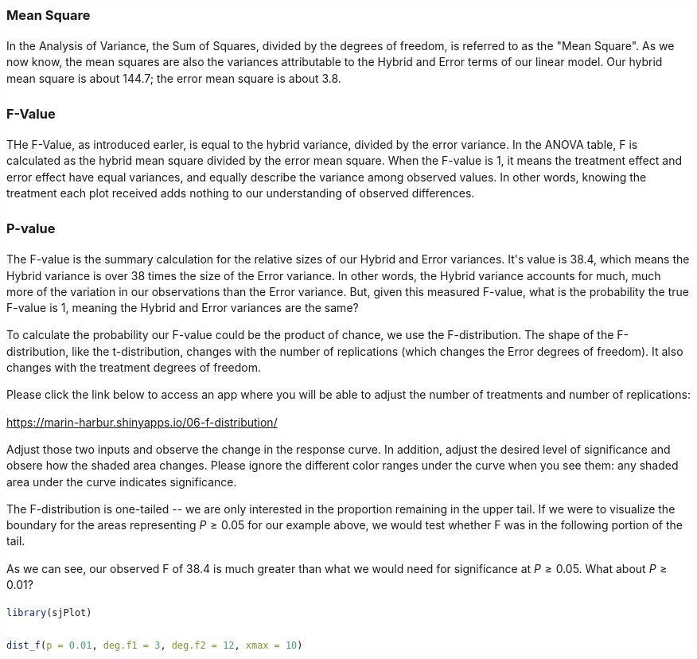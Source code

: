 ### Mean Square
In the Analysis of Variance, the Sum of Squares, divided by the degrees of freedom, is referred to as the "Mean Square".  As we now know, the mean squares are also the variances attributable to the Hybrid and Error terms of our linear model.  Our hybrid mean square is about 144.7; the error mean square is about 3.8.

### F-Value
THe F-Value, as introduced earler, is equal to the hybrid variance, divided by the error variance.  In the ANOVA table, F is calculated as the hybrid mean square divided by the error mean square.  When the F-value is 1, it means the treatment effect and error effect have equal variances, and equally describe the variance among observed values.  In other words, knowing the treatment each plot received adds nothing to our understanding of observed differences.


### P-value
The F-value is the summary calculation for the relative sizes of our Hybrid and Error variances.  It's value is 38.4, which means the Hybrid variance is over 38 times the size of the Error variance.  In other words, the Hybrid variance accounts for much, much more of the variation in our observations than the Error variance.  But, given this measured F-value, what is the probability the true F-value is 1, meaning the Hybrid and Error variances are the same?    

To calculate the probability our F-value could be the product of chance, we use the F-distribution.  The shape of the F-distribution, like the t-distribution, changes with the number of replications (which changes the Error degrees of freedom).  It also changes with the treatment degrees of freedom.

Please click the link below to access an app where you will be able to adjust the number of treatments and number of replications:

https://marin-harbur.shinyapps.io/06-f-distribution/

Adjust those two inputs and observe the change in the response curve.  In addition, adjust the desired level of significance and obsere how the shaded area changes.  Please ignore the different color ranges under the curve when you see them: any shaded area under the curve indicates significance.

The F-distribution is one-tailed -- we are only interested in the proportion remaining in the upper tail.  If we were to visualize the boundary for the areas representing $P\ge0.05$ for our example above, we would test whether F was in the following portion of the tail.

As we can see, our observed F of 38.4 is much greater than what we would need for significance at $P\ge0.05$.  What about $P\ge0.01$?


```r
library(sjPlot)

dist_f(p = 0.01, deg.f1 = 3, deg.f2 = 12, xmax = 10)
```
